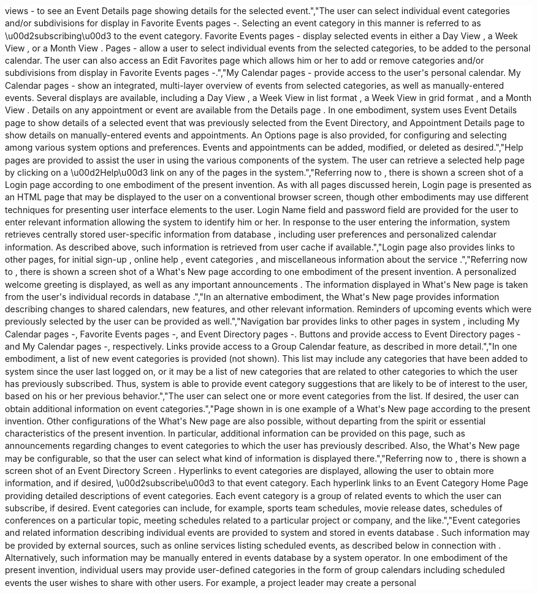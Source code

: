 views - to see an Event Details page  showing details for the selected event.","The user can select individual event categories and\/or subdivisions for display in Favorite Events pages -. Selecting an event category in this manner is referred to as \u00d2subscribing\u00d3 to the event category. Favorite Events pages - display selected events in either a Day View , a Week View , or a Month View . Pages - allow a user to select individual events from the selected categories, to be added to the personal calendar. The user can also access an Edit Favorites page  which allows him or her to add or remove categories and\/or subdivisions from display in Favorite Events pages -.","My Calendar pages - provide access to the user's personal calendar. My Calendar pages - show an integrated, multi-layer overview of events from selected categories, as well as manually-entered events. Several displays are available, including a Day View , a Week View in list format , a Week View in grid format , and a Month View . Details on any appointment or event are available from the Details page . In one embodiment, system uses Event Details page  to show details of a selected event that was previously selected from the Event Directory, and Appointment Details page  to show details on manually-entered events and appointments. An Options page  is also provided, for configuring and selecting among various system options and preferences. Events and appointments can be added, modified, or deleted as desired.","Help pages  are provided to assist the user in using the various components of the system. The user can retrieve a selected help page  by clicking on a \u00d2Help\u00d3 link on any of the pages in the system.","Referring now to , there is shown a screen shot of a Login page  according to one embodiment of the present invention. As with all pages discussed herein, Login page  is presented as an HTML page that may be displayed to the user on a conventional browser screen, though other embodiments may use different techniques for presenting user interface elements to the user. Login Name field  and password field  are provided for the user to enter relevant information allowing the system to identify him or her. In response to the user entering the information, system  retrieves centrally stored user-specific information  from database , including user preferences and personalized calendar information. As described above, such information is retrieved from user cache  if available.","Login page  also provides links to other pages, for initial sign-up , online help , event categories , and miscellaneous information about the service .","Referring now to , there is shown a screen shot of a What's New page  according to one embodiment of the present invention. A personalized welcome greeting  is displayed, as well as any important announcements . The information displayed in What's New page is taken from the user's individual records in database .","In an alternative embodiment, the What's New page provides information describing changes to shared calendars, new features, and other relevant information. Reminders of upcoming events which were previously selected by the user can be provided as well.","Navigation bar  provides links to other pages in system , including My Calendar pages -, Favorite Events pages -, and Event Directory pages -. Buttons  and  provide access to Event Directory pages - and My Calendar pages -, respectively. Links  provide access to a Group Calendar feature, as described in more detail.","In one embodiment, a list of new event categories is provided (not shown). This list may include any categories that have been added to system  since the user last logged on, or it may be a list of new categories that are related to other categories to which the user has previously subscribed. Thus, system  is able to provide event category suggestions that are likely to be of interest to the user, based on his or her previous behavior.","The user can select one or more event categories from the list. If desired, the user can obtain additional information on event categories.","Page  shown in  is one example of a What's New page according to the present invention. Other configurations of the What's New page are also possible, without departing from the spirit or essential characteristics of the present invention. In particular, additional information can be provided on this page, such as announcements regarding changes to event categories to which the user has previously described. Also, the What's New page may be configurable, so that the user can select what kind of information is displayed there.","Referring now to , there is shown a screen shot of an Event Directory Screen . Hyperlinks  to event categories are displayed, allowing the user to obtain more information, and if desired, \u00d2subscribe\u00d3 to that event category. Each hyperlink  links to an Event Category Home Page  providing detailed descriptions of event categories. Each event category is a group of related events to which the user can subscribe, if desired. Event categories can include, for example, sports team schedules, movie release dates, schedules of conferences on a particular topic, meeting schedules related to a particular project or company, and the like.","Event categories and related information describing individual events are provided to system  and stored in events database . Such information may be provided by external sources, such as online services listing scheduled events, as described below in connection with . Alternatively, such information may be manually entered in events database  by a system operator. In one embodiment of the present invention, individual users may provide user-defined categories in the form of group calendars including scheduled events the user wishes to share with other users. For example, a project leader may create a personal